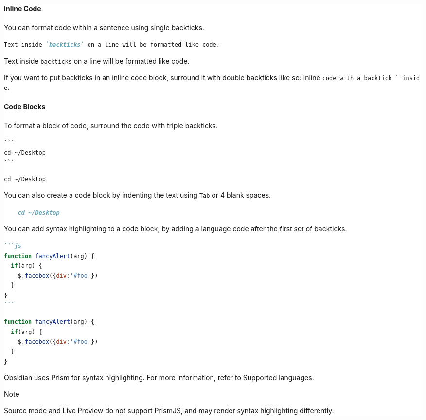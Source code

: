 #### Inline Code

You can format code within a sentence using single backticks.

```md
Text inside `backticks` on a line will be formatted like code.
```

Text inside `backticks` on a line will be formatted like code.

If you want to put backticks in an inline code block, surround it with double backticks like so: inline ``code with a backtick ` inside``.

#### Code Blocks

To format a block of code, surround the code with triple backticks.

~~~
```
cd ~/Desktop
```
~~~

```md
cd ~/Desktop
```

You can also create a code block by indenting the text using `Tab` or 4 blank spaces.

```md
    cd ~/Desktop
```

You can add syntax highlighting to a code block, by adding a language code after the first set of backticks.

~~~md
```js
function fancyAlert(arg) {
  if(arg) {
    $.facebox({div:'#foo'})
  }
}
```
~~~

```js
function fancyAlert(arg) {
  if(arg) {
    $.facebox({div:'#foo'})
  }
}
```

Obsidian uses Prism for syntax highlighting. For more information, refer to [Supported languages](https://prismjs.com/#supported-languages).

> [!note]  
> Source mode and Live Preview do not support PrismJS, and may render syntax highlighting differently.


[^1]: This is the referenced text.
[^2]: Add 2 spaces at the start of each new line.
[^note]: Named footnotes still appear as numbers, but can make it easier to identify and link references.
[^1]: This is a footnote.
